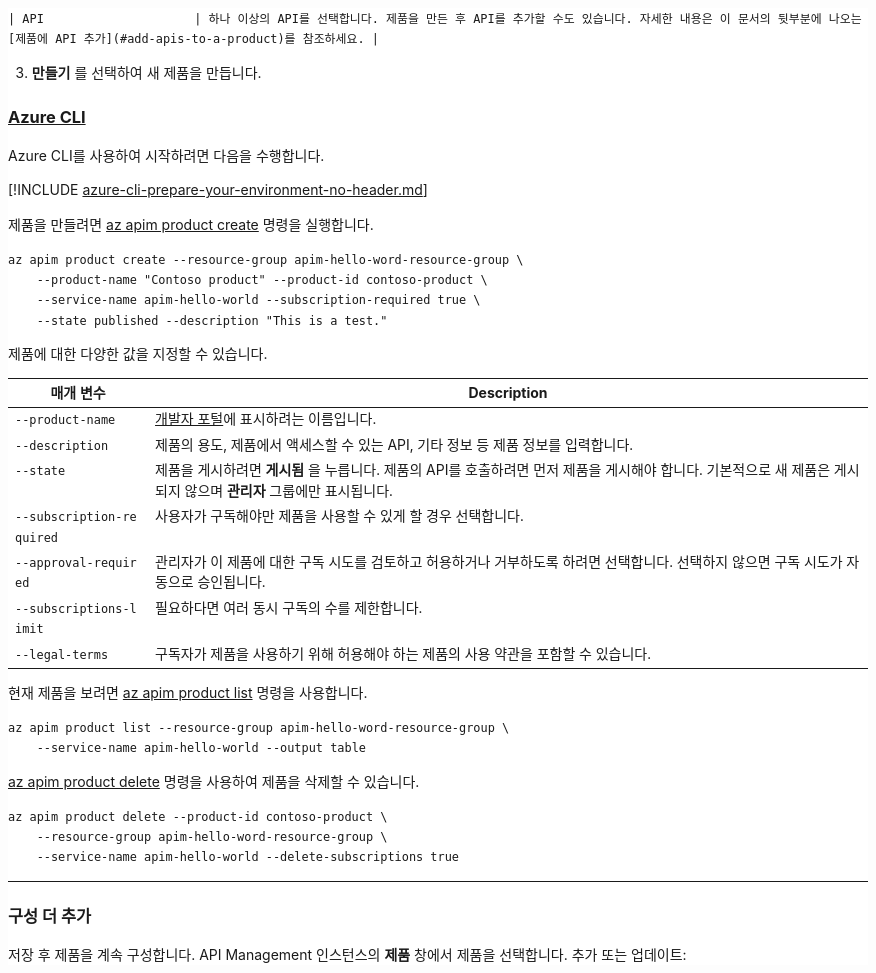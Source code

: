     | API                     | 하나 이상의 API를 선택합니다. 제품을 만든 후 API를 추가할 수도 있습니다. 자세한 내용은 이 문서의 뒷부분에 나오는 [제품에 API 추가](#add-apis-to-a-product)를 참조하세요. |

3. **만들기** 를 선택하여 새 제품을 만듭니다.

### <a name="azure-cli"></a>[Azure CLI](#tab/azure-cli)

Azure CLI를 사용하여 시작하려면 다음을 수행합니다.

[!INCLUDE [azure-cli-prepare-your-environment-no-header.md](../../includes/azure-cli-prepare-your-environment-no-header.md)]

제품을 만들려면 [az apim product create](/cli/azure/apim/product#az_apim_product_create) 명령을 실행합니다.

```azurecli
az apim product create --resource-group apim-hello-word-resource-group \
    --product-name "Contoso product" --product-id contoso-product \
    --service-name apim-hello-world --subscription-required true \
    --state published --description "This is a test."
```

제품에 대한 다양한 값을 지정할 수 있습니다.

   | 매개 변수 | Description |
   |-----------|-------------|
   | `--product-name` | [개발자 포털](api-management-howto-developer-portal.md)에 표시하려는 이름입니다. |
   | `--description`  | 제품의 용도, 제품에서 액세스할 수 있는 API, 기타 정보 등 제품 정보를 입력합니다. |
   | `--state`        | 제품을 게시하려면 **게시됨** 을 누릅니다. 제품의 API를 호출하려면 먼저 제품을 게시해야 합니다. 기본적으로 새 제품은 게시되지 않으며 **관리자** 그룹에만 표시됩니다. |
   | `--subscription-required` | 사용자가 구독해야만 제품을 사용할 수 있게 할 경우 선택합니다. |
   | `--approval-required` | 관리자가 이 제품에 대한 구독 시도를 검토하고 허용하거나 거부하도록 하려면 선택합니다. 선택하지 않으면 구독 시도가 자동으로 승인됩니다. |
   | `--subscriptions-limit` | 필요하다면 여러 동시 구독의 수를 제한합니다.|
   | `--legal-terms`         | 구독자가 제품을 사용하기 위해 허용해야 하는 제품의 사용 약관을 포함할 수 있습니다. |

현재 제품을 보려면 [az apim product list](/cli/azure/apim/product#az_apim_product_list) 명령을 사용합니다.

```azurecli
az apim product list --resource-group apim-hello-word-resource-group \
    --service-name apim-hello-world --output table
```

[az apim product delete](/cli/azure/apim/product#az_apim_product_delete) 명령을 사용하여 제품을 삭제할 수 있습니다.

```azurecli
az apim product delete --product-id contoso-product \
    --resource-group apim-hello-word-resource-group \
    --service-name apim-hello-world --delete-subscriptions true
```

---

### <a name="add-more-configurations"></a>구성 더 추가

저장 후 제품을 계속 구성합니다. API Management 인스턴스의 **제품** 창에서 제품을 선택합니다. 추가 또는 업데이트:
